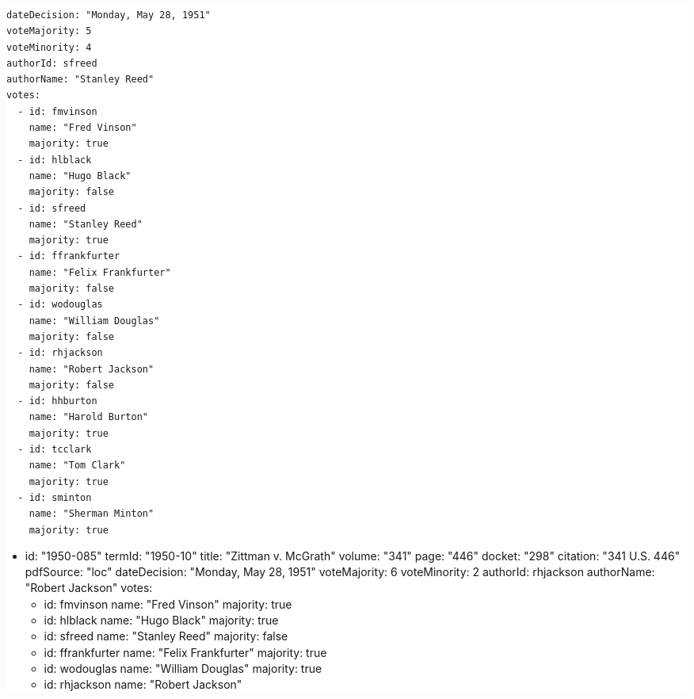    dateDecision: "Monday, May 28, 1951"
    voteMajority: 5
    voteMinority: 4
    authorId: sfreed
    authorName: "Stanley Reed"
    votes:
      - id: fmvinson
        name: "Fred Vinson"
        majority: true
      - id: hlblack
        name: "Hugo Black"
        majority: false
      - id: sfreed
        name: "Stanley Reed"
        majority: true
      - id: ffrankfurter
        name: "Felix Frankfurter"
        majority: false
      - id: wodouglas
        name: "William Douglas"
        majority: false
      - id: rhjackson
        name: "Robert Jackson"
        majority: false
      - id: hhburton
        name: "Harold Burton"
        majority: true
      - id: tcclark
        name: "Tom Clark"
        majority: true
      - id: sminton
        name: "Sherman Minton"
        majority: true
  - id: "1950-085"
    termId: "1950-10"
    title: "Zittman v. McGrath"
    volume: "341"
    page: "446"
    docket: "298"
    citation: "341 U.S. 446"
    pdfSource: "loc"
    dateDecision: "Monday, May 28, 1951"
    voteMajority: 6
    voteMinority: 2
    authorId: rhjackson
    authorName: "Robert Jackson"
    votes:
      - id: fmvinson
        name: "Fred Vinson"
        majority: true
      - id: hlblack
        name: "Hugo Black"
        majority: true
      - id: sfreed
        name: "Stanley Reed"
        majority: false
      - id: ffrankfurter
        name: "Felix Frankfurter"
        majority: true
      - id: wodouglas
        name: "William Douglas"
        majority: true
      - id: rhjackson
        name: "Robert Jackson"